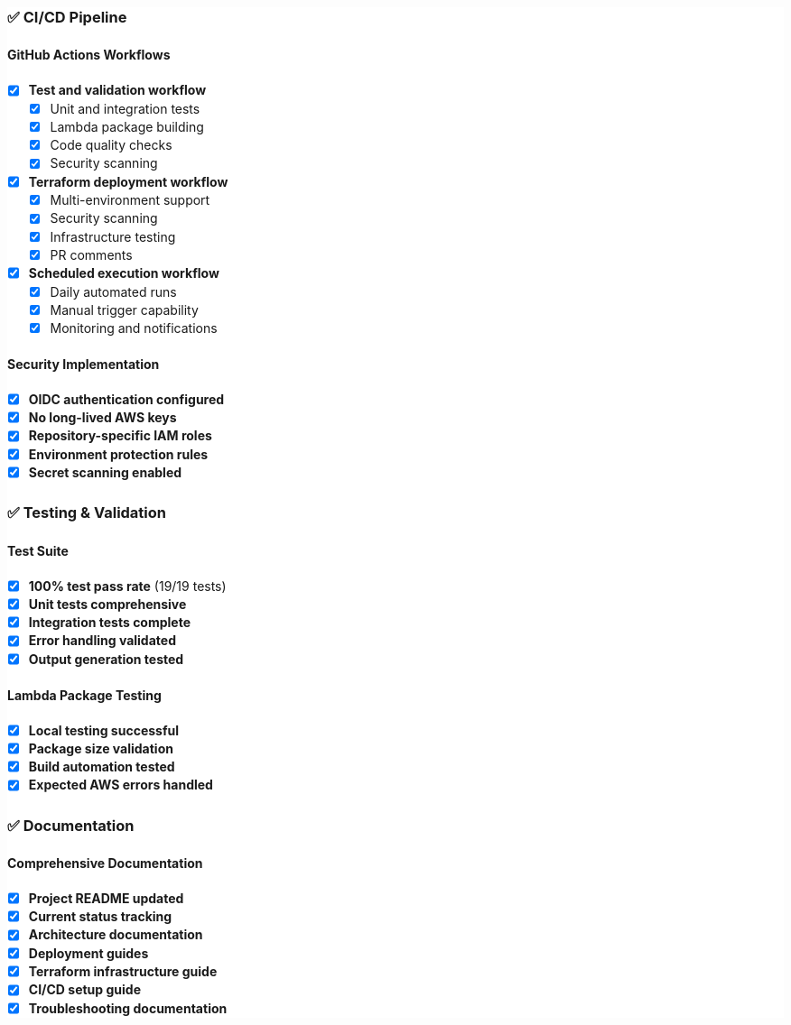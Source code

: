### ✅ CI/CD Pipeline

#### GitHub Actions Workflows
- [x] **Test and validation workflow**
  - [x] Unit and integration tests
  - [x] Lambda package building
  - [x] Code quality checks
  - [x] Security scanning
- [x] **Terraform deployment workflow**
  - [x] Multi-environment support
  - [x] Security scanning
  - [x] Infrastructure testing
  - [x] PR comments
- [x] **Scheduled execution workflow**
  - [x] Daily automated runs
  - [x] Manual trigger capability
  - [x] Monitoring and notifications

#### Security Implementation
- [x] **OIDC authentication configured**
- [x] **No long-lived AWS keys**
- [x] **Repository-specific IAM roles**
- [x] **Environment protection rules**
- [x] **Secret scanning enabled**

### ✅ Testing & Validation

#### Test Suite
- [x] **100% test pass rate** (19/19 tests)
- [x] **Unit tests comprehensive**
- [x] **Integration tests complete**
- [x] **Error handling validated**
- [x] **Output generation tested**

#### Lambda Package Testing
- [x] **Local testing successful**
- [x] **Package size validation**
- [x] **Build automation tested**
- [x] **Expected AWS errors handled**

### ✅ Documentation

#### Comprehensive Documentation
- [x] **Project README updated**
- [x] **Current status tracking**
- [x] **Architecture documentation**
- [x] **Deployment guides**
- [x] **Terraform infrastructure guide**
- [x] **CI/CD setup guide**
- [x] **Troubleshooting documentation**
